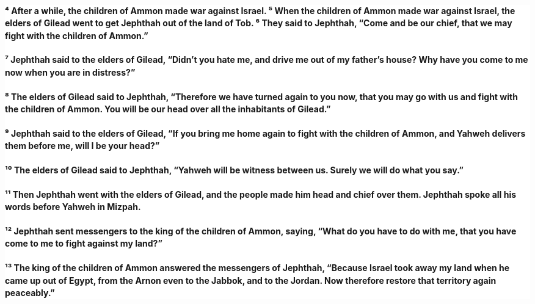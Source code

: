 
#### ⁴ After a while, the children of Ammon made war against Israel. ⁵ When the children of Ammon made war against Israel, the elders of Gilead went to get Jephthah out of the land of Tob. ⁶ They said to Jephthah, “Come and be our chief, that we may fight with the children of Ammon.” 


#### ⁷ Jephthah said to the elders of Gilead, “Didn’t you hate me, and drive me out of my father’s house? Why have you come to me now when you are in distress?” 


#### ⁸ The elders of Gilead said to Jephthah, “Therefore we have turned again to you now, that you may go with us and fight with the children of Ammon. You will be our head over all the inhabitants of Gilead.” 


#### ⁹ Jephthah said to the elders of Gilead, “If you bring me home again to fight with the children of Ammon, and Yahweh delivers them before me, will I be your head?” 


#### ¹⁰ The elders of Gilead said to Jephthah, “Yahweh will be witness between us. Surely we will do what you say.” 


#### ¹¹ Then Jephthah went with the elders of Gilead, and the people made him head and chief over them. Jephthah spoke all his words before Yahweh in Mizpah. 


#### ¹² Jephthah sent messengers to the king of the children of Ammon, saying, “What do you have to do with me, that you have come to me to fight against my land?” 


#### ¹³ The king of the children of Ammon answered the messengers of Jephthah, “Because Israel took away my land when he came up out of Egypt, from the Arnon even to the Jabbok, and to the Jordan. Now therefore restore that territory again peaceably.” 

